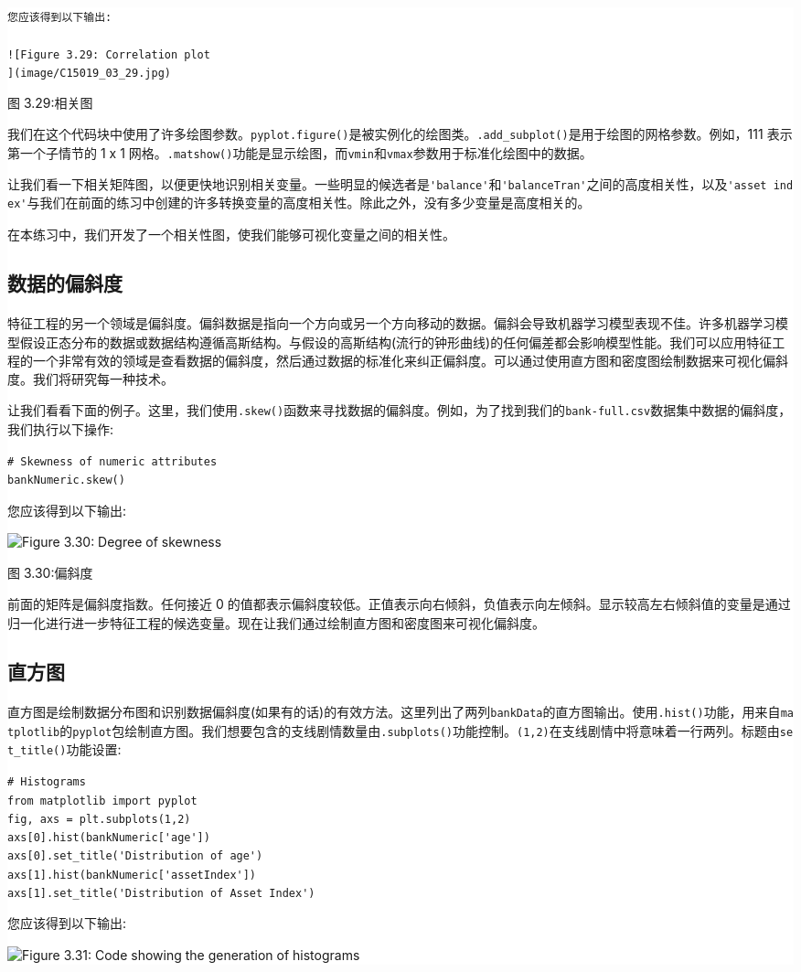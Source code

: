     您应该得到以下输出:

    ![Figure 3.29: Correlation plot
    ](image/C15019_03_29.jpg)

图 3.29:相关图

我们在这个代码块中使用了许多绘图参数。`pyplot.figure()`是被实例化的绘图类。`.add_subplot()`是用于绘图的网格参数。例如，111 表示第一个子情节的 1 x 1 网格。`.matshow()`功能是显示绘图，而`vmin`和`vmax`参数用于标准化绘图中的数据。

让我们看一下相关矩阵图，以便更快地识别相关变量。一些明显的候选者是`'balance'`和`'balanceTran'`之间的高度相关性，以及`'asset index'`与我们在前面的练习中创建的许多转换变量的高度相关性。除此之外，没有多少变量是高度相关的。

在本练习中，我们开发了一个相关性图，使我们能够可视化变量之间的相关性。

## 数据的偏斜度

特征工程的另一个领域是偏斜度。偏斜数据是指向一个方向或另一个方向移动的数据。偏斜会导致机器学习模型表现不佳。许多机器学习模型假设正态分布的数据或数据结构遵循高斯结构。与假设的高斯结构(流行的钟形曲线)的任何偏差都会影响模型性能。我们可以应用特征工程的一个非常有效的领域是查看数据的偏斜度，然后通过数据的标准化来纠正偏斜度。可以通过使用直方图和密度图绘制数据来可视化偏斜度。我们将研究每一种技术。

让我们看看下面的例子。这里，我们使用`.skew()`函数来寻找数据的偏斜度。例如，为了找到我们的`bank-full.csv`数据集中数据的偏斜度，我们执行以下操作:

```
# Skewness of numeric attributes
bankNumeric.skew()
```

您应该得到以下输出:

![Figure 3.30: Degree of skewness 
](image/C15019_03_30.jpg)

图 3.30:偏斜度

前面的矩阵是偏斜度指数。任何接近 0 的值都表示偏斜度较低。正值表示向右倾斜，负值表示向左倾斜。显示较高左右倾斜值的变量是通过归一化进行进一步特征工程的候选变量。现在让我们通过绘制直方图和密度图来可视化偏斜度。

## 直方图

直方图是绘制数据分布图和识别数据偏斜度(如果有的话)的有效方法。这里列出了两列`bankData`的直方图输出。使用`.hist()`功能，用来自`matplotlib`的`pyplot`包绘制直方图。我们想要包含的支线剧情数量由`.subplots()`功能控制。`(1,2)`在支线剧情中将意味着一行两列。标题由`set_title()`功能设置:

```
# Histograms
from matplotlib import pyplot
fig, axs = plt.subplots(1,2)
axs[0].hist(bankNumeric['age'])
axs[0].set_title('Distribution of age')
axs[1].hist(bankNumeric['assetIndex'])
axs[1].set_title('Distribution of Asset Index')
```

您应该得到以下输出:

![Figure 3.31: Code showing the generation of histograms
](image/C15019_03_31.jpg)

